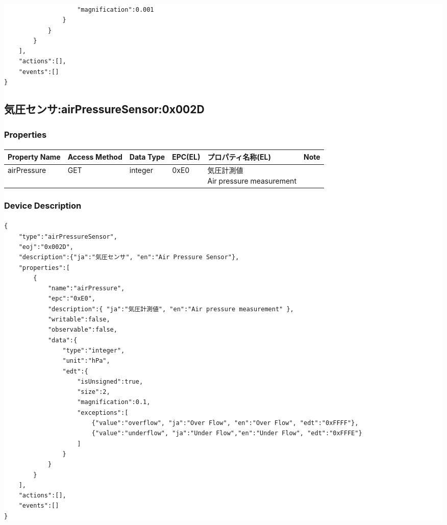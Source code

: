 ```
                    "magnification":0.001
                }    
            }
        }
    ],
    "actions":[],
    "events":[]
}
```

## 気圧センサ:airPressureSensor:0x002D

### Properties

| Property Name | Access Method | Data Type | EPC(EL) | プロパティ名称(EL)| Note |
|:--------------------------|:-----|:---|:---------|:-------------------------------|:---|
| airPressure | GET | integer| 0xE0 | 気圧計測値<br>Air pressure measurement |

### Device Description

```
{
    "type":"airPressureSensor",
    "eoj":"0x002D",
    "description":{"ja":"気圧センサ", "en":"Air Pressure Sensor"},
    "properties":[
        {
            "name":"airPressure",
            "epc":"0xE0",
            "description":{ "ja":"気圧計測値", "en":"Air pressure measurement" },
            "writable":false,
            "observable":false,
            "data":{ 
                "type":"integer", 
                "unit":"hPa",
                "edt":{
                    "isUnsigned":true,
                    "size":2,
                    "magnification":0.1,
                    "exceptions":[
                        {"value":"overflow", "ja":"Over Flow", "en":"Over Flow", "edt":"0xFFFF"},
                        {"value":"underflow", "ja":"Under Flow","en":"Under Flow", "edt":"0xFFFE"}
                    ]
                }    
            }
        }
    ],
    "actions":[],
    "events":[]
}
```
